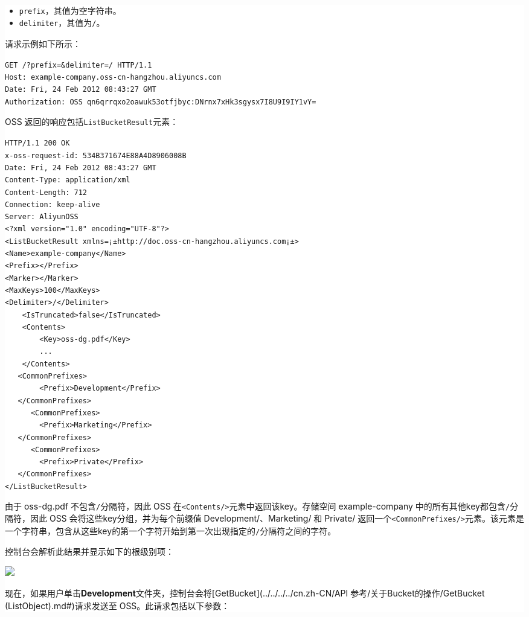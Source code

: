 -   `prefix`，其值为空字符串。
-   `delimiter`，其值为`/`。

请求示例如下所示：

```
GET /?prefix=&delimiter=/ HTTP/1.1
Host: example-company.oss-cn-hangzhou.aliyuncs.com
Date: Fri, 24 Feb 2012 08:43:27 GMT
Authorization: OSS qn6qrrqxo2oawuk53otfjbyc:DNrnx7xHk3sgysx7I8U9I9IY1vY=
```

OSS 返回的响应包括`ListBucketResult`元素：

```
HTTP/1.1 200 OK
x-oss-request-id: 534B371674E88A4D8906008B
Date: Fri, 24 Feb 2012 08:43:27 GMT
Content-Type: application/xml
Content-Length: 712
Connection: keep-alive
Server: AliyunOSS
<?xml version="1.0" encoding="UTF-8"?>
<ListBucketResult xmlns=¡±http://doc.oss-cn-hangzhou.aliyuncs.com¡±>
<Name>example-company</Name>
<Prefix></Prefix>
<Marker></Marker>
<MaxKeys>100</MaxKeys>
<Delimiter>/</Delimiter>
    <IsTruncated>false</IsTruncated>
    <Contents>
        <Key>oss-dg.pdf</Key>
        ...
    </Contents>
   <CommonPrefixes>
        <Prefix>Development</Prefix>
   </CommonPrefixes>
      <CommonPrefixes>
        <Prefix>Marketing</Prefix>
   </CommonPrefixes>
      <CommonPrefixes>
        <Prefix>Private</Prefix>
   </CommonPrefixes>
</ListBucketResult>
```

由于 oss-dg.pdf 不包含`/`分隔符，因此 OSS 在`<Contents/>`元素中返回该key。存储空间 example-company 中的所有其他key都包含`/`分隔符，因此 OSS 会将这些key分组，并为每个前缀值 Development/、Marketing/ 和 Private/ 返回一个`<CommonPrefixes/>`元素。该元素是一个字符串，包含从这些key的第一个字符开始到第一次出现指定的`/`分隔符之间的字符。

控制台会解析此结果并显示如下的根级别项：

![](http://static-aliyun-doc.oss-cn-hangzhou.aliyuncs.com/assets/img/4349/15453017841189_zh-CN.png)

现在，如果用户单击**Development**文件夹，控制台会将[GetBucket](../../../../cn.zh-CN/API 参考/关于Bucket的操作/GetBucket (ListObject).md#)请求发送至 OSS。此请求包括以下参数：

